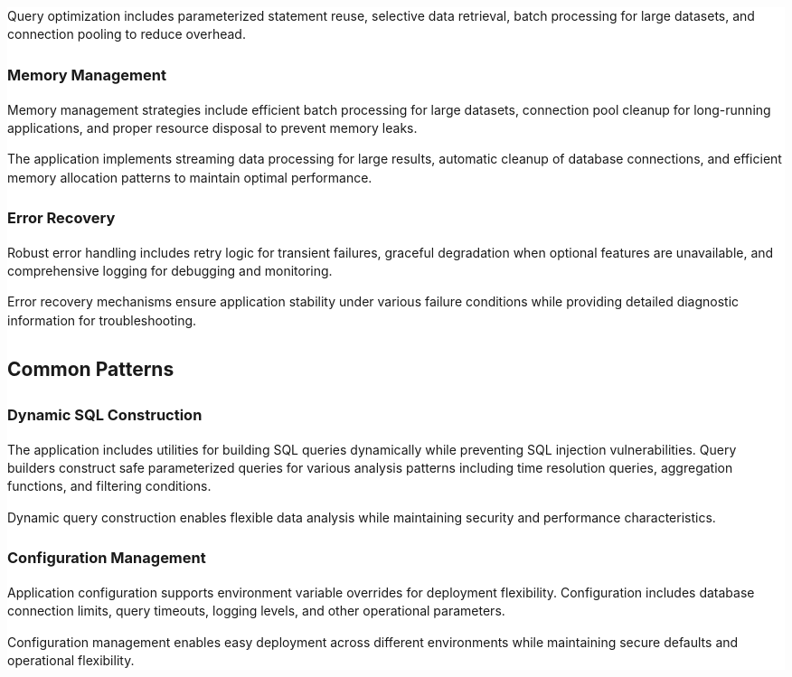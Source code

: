 Query optimization includes parameterized statement reuse, selective data retrieval, batch processing for large datasets, and connection pooling to reduce overhead.

### Memory Management

Memory management strategies include efficient batch processing for large datasets, connection pool cleanup for long-running applications, and proper resource disposal to prevent memory leaks.

The application implements streaming data processing for large results, automatic cleanup of database connections, and efficient memory allocation patterns to maintain optimal performance.

### Error Recovery

Robust error handling includes retry logic for transient failures, graceful degradation when optional features are unavailable, and comprehensive logging for debugging and monitoring.

Error recovery mechanisms ensure application stability under various failure conditions while providing detailed diagnostic information for troubleshooting.

## Common Patterns

### Dynamic SQL Construction

The application includes utilities for building SQL queries dynamically while preventing SQL injection vulnerabilities. Query builders construct safe parameterized queries for various analysis patterns including time resolution queries, aggregation functions, and filtering conditions.

Dynamic query construction enables flexible data analysis while maintaining security and performance characteristics.

### Configuration Management

Application configuration supports environment variable overrides for deployment flexibility. Configuration includes database connection limits, query timeouts, logging levels, and other operational parameters.

Configuration management enables easy deployment across different environments while maintaining secure defaults and operational flexibility.
